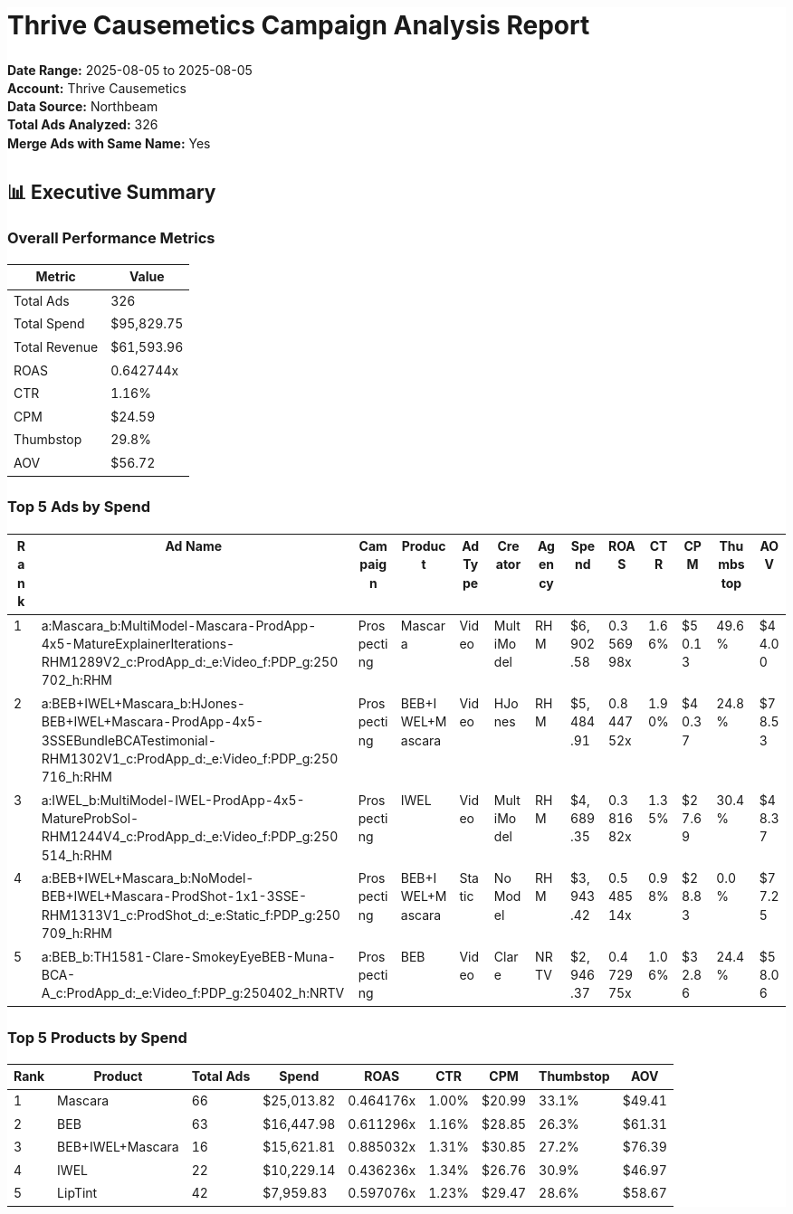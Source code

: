 # Thrive Causemetics Campaign Analysis Report

**Date Range:** 2025-08-05 to 2025-08-05  
**Account:** Thrive Causemetics  
**Data Source:** Northbeam  
**Total Ads Analyzed:** 326  
**Merge Ads with Same Name:** Yes

## 📊 Executive Summary

### Overall Performance Metrics

| Metric | Value |
|--------|-------|
| Total Ads | 326 |
| Total Spend | $95,829.75 |
| Total Revenue | $61,593.96 |
| ROAS | 0.642744x |
| CTR | 1.16% |
| CPM | $24.59 |
| Thumbstop | 29.8% |
| AOV | $56.72 |

### Top 5 Ads by Spend

| Rank | Ad Name | Campaign | Product | Ad Type | Creator | Agency | Spend | ROAS | CTR | CPM | Thumbstop | AOV |
|------|---------|----------|---------|---------|---------|--------|-------|------|-----|-----|-----------|-----|
| 1 | a:Mascara_b:MultiModel-Mascara-ProdApp-4x5-MatureExplainerIterations-RHM1289V2_c:ProdApp_d:_e:Video_f:PDP_g:250702_h:RHM | Prospecting | Mascara | Video | MultiModel | RHM | $6,902.58 | 0.356998x | 1.66% | $50.13 | 49.6% | $44.00 |
| 2 | a:BEB+IWEL+Mascara_b:HJones-BEB+IWEL+Mascara-ProdApp-4x5-3SSEBundleBCATestimonial-RHM1302V1_c:ProdApp_d:_e:Video_f:PDP_g:250716_h:RHM | Prospecting | BEB+IWEL+Mascara | Video | HJones | RHM | $5,484.91 | 0.844752x | 1.90% | $40.37 | 24.8% | $78.53 |
| 3 | a:IWEL_b:MultiModel-IWEL-ProdApp-4x5-MatureProbSol-RHM1244V4_c:ProdApp_d:_e:Video_f:PDP_g:250514_h:RHM | Prospecting | IWEL | Video | MultiModel | RHM | $4,689.35 | 0.381682x | 1.35% | $27.69 | 30.4% | $48.37 |
| 4 | a:BEB+IWEL+Mascara_b:NoModel-BEB+IWEL+Mascara-ProdShot-1x1-3SSE-RHM1313V1_c:ProdShot_d:_e:Static_f:PDP_g:250709_h:RHM | Prospecting | BEB+IWEL+Mascara | Static | NoModel | RHM | $3,943.42 | 0.548514x | 0.98% | $28.83 | 0.0% | $77.25 |
| 5 | a:BEB_b:TH1581-Clare-SmokeyEyeBEB-Muna-BCA-A_c:ProdApp_d:_e:Video_f:PDP_g:250402_h:NRTV | Prospecting | BEB | Video | Clare | NRTV | $2,946.37 | 0.472975x | 1.06% | $32.86 | 24.4% | $58.06 |


### Top 5 Products by Spend

| Rank | Product | Total Ads | Spend | ROAS | CTR | CPM | Thumbstop | AOV |
|------|---------|-----------|-------|------|-----|-----|-----------|-----|
| 1 | Mascara | 66 | $25,013.82 | 0.464176x | 1.00% | $20.99 | 33.1% | $49.41 |
| 2 | BEB | 63 | $16,447.98 | 0.611296x | 1.16% | $28.85 | 26.3% | $61.31 |
| 3 | BEB+IWEL+Mascara | 16 | $15,621.81 | 0.885032x | 1.31% | $30.85 | 27.2% | $76.39 |
| 4 | IWEL | 22 | $10,229.14 | 0.436236x | 1.34% | $26.76 | 30.9% | $46.97 |
| 5 | LipTint | 42 | $7,959.83 | 0.597076x | 1.23% | $29.47 | 28.6% | $58.67 |
